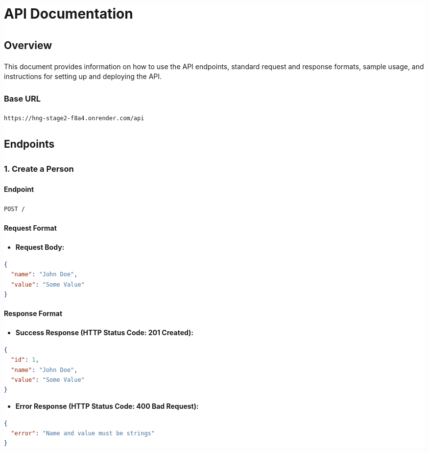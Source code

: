 # API Documentation

## Overview

This document provides information on how to use the API endpoints, standard request and response formats, sample usage, and instructions for setting up and deploying the API.

### Base URL

```
https://hng-stage2-f8a4.onrender.com/api
```

## Endpoints

### 1. Create a Person

#### Endpoint

```
POST /
```

#### Request Format

- **Request Body:**

```json
{
  "name": "John Doe",
  "value": "Some Value"
}
```

#### Response Format

- **Success Response (HTTP Status Code: 201 Created):**

```json
{
  "id": 1,
  "name": "John Doe",
  "value": "Some Value"
}
```

- **Error Response (HTTP Status Code: 400 Bad Request):**

```json
{
  "error": "Name and value must be strings"
}
```
